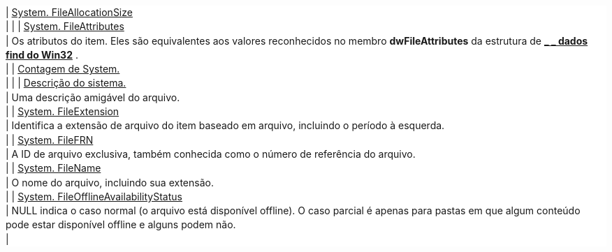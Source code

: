 | [System. FileAllocationSize](./props-system-fileallocationsize.md)<br/>                                                    |                                                                                                                                                                                                                                                                                                                                                                                                                                                                                                                                                              |
| [System. FileAttributes](./props-system-fileattributes.md)<br/>                                                            | Os atributos do item. Eles são equivalentes aos valores reconhecidos no membro **dwFileAttributes** da estrutura de [**\_ \_ dados find do Win32**](/windows/win32/api/minwinbase/ns-minwinbase-win32_find_dataa) .<br/>                                                                                                                                                                                                                                                                                                                                                                    |
| [Contagem de System.](./props-system-filecount.md)<br/>                                                                      |                                                                                                                                                                                                                                                                                                                                                                                                                                                                                                                                                              |
| [Descrição do sistema.](./props-system-filedescription.md)<br/>                                                          | Uma descrição amigável do arquivo.<br/>                                                                                                                                                                                                                                                                                                                                                                                                                                                                                                          |
| [System. FileExtension](./props-system-fileextension.md)<br/>                                                              | Identifica a extensão de arquivo do item baseado em arquivo, incluindo o período à esquerda.<br/>                                                                                                                                                                                                                                                                                                                                                                                                                                                               |
| [System. FileFRN](./props-system-filefrn.md)<br/>                                                                          | A ID de arquivo exclusiva, também conhecida como o número de referência do arquivo.<br/>                                                                                                                                                                                                                                                                                                                                                                                                                                                                                      |
| [System. FileName](./props-system-filename.md)<br/>                                                                        | O nome do arquivo, incluindo sua extensão.<br/>                                                                                                                                                                                                                                                                                                                                                                                                                                                                                                           |
| [System. FileOfflineAvailabilityStatus](props-system-fileofflineavailabilitystatus.md)<br/>                                     | NULL indica o caso normal (o arquivo está disponível offline). O caso parcial é apenas para pastas em que algum conteúdo pode estar disponível offline e alguns podem não.<br/>                                                                                                                                                                                                                                                                                                                                                                                    |